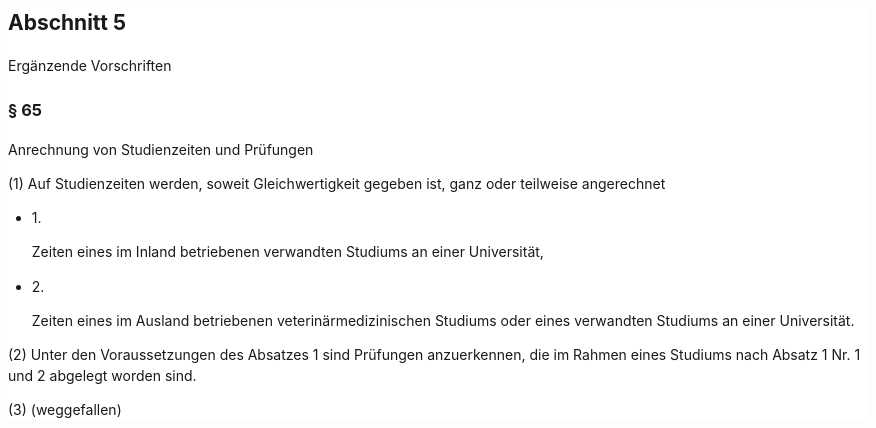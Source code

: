 </div>

</div>

<span id="BJNR182700006BJNG001400000.html"></span>

## Abschnitt 5  
Ergänzende Vorschriften

<span id="BJNR182700006BJNE006602377.html"></span>

### § 65  
Anrechnung von Studienzeiten und Prüfungen

<div>

<div class="jnhtml">

<div>

<div class="jurAbsatz">

(1) Auf Studienzeiten werden, soweit Gleichwertigkeit gegeben ist, ganz
oder teilweise angerechnet

  - 1\.
    
    <div style="">
    
    Zeiten eines im Inland betriebenen verwandten Studiums an einer
    Universität,
    
    </div>

  - 2\.
    
    <div style="">
    
    Zeiten eines im Ausland betriebenen veterinärmedizinischen Studiums
    oder eines verwandten Studiums an einer Universität.
    
    </div>

</div>

<div class="jurAbsatz">

(2) Unter den Voraussetzungen des Absatzes 1 sind Prüfungen
anzuerkennen, die im Rahmen eines Studiums nach Absatz 1 Nr. 1 und 2
abgelegt worden sind.

</div>

<div class="jurAbsatz">

(3) (weggefallen)

</div>

<div class="jurAbsatz">
